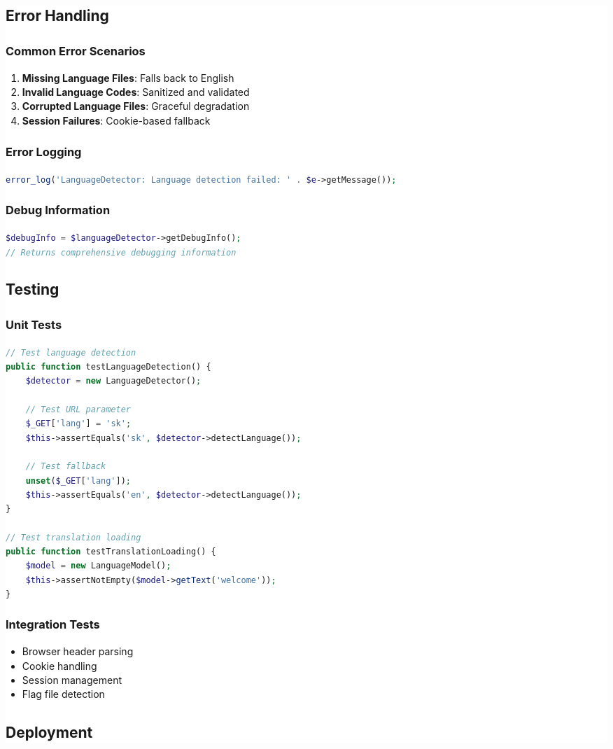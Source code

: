 ## Error Handling

### Common Error Scenarios
1. **Missing Language Files**: Falls back to English
2. **Invalid Language Codes**: Sanitized and validated
3. **Corrupted Language Files**: Graceful degradation
4. **Session Failures**: Cookie-based fallback

### Error Logging
```php
error_log('LanguageDetector: Language detection failed: ' . $e->getMessage());
```

### Debug Information
```php
$debugInfo = $languageDetector->getDebugInfo();
// Returns comprehensive debugging information
```

## Testing

### Unit Tests
```php
// Test language detection
public function testLanguageDetection() {
    $detector = new LanguageDetector();
    
    // Test URL parameter
    $_GET['lang'] = 'sk';
    $this->assertEquals('sk', $detector->detectLanguage());
    
    // Test fallback
    unset($_GET['lang']);
    $this->assertEquals('en', $detector->detectLanguage());
}

// Test translation loading
public function testTranslationLoading() {
    $model = new LanguageModel();
    $this->assertNotEmpty($model->getText('welcome'));
}
```

### Integration Tests
- Browser header parsing
- Cookie handling
- Session management
- Flag file detection

## Deployment
